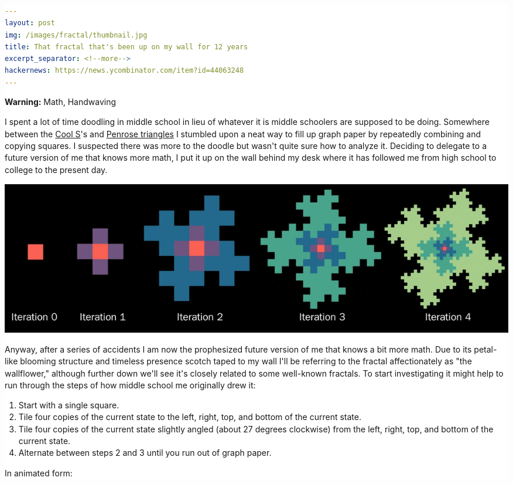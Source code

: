 ```yaml
---
layout: post
img: /images/fractal/thumbnail.jpg
title: That fractal that's been up on my wall for 12 years
excerpt_separator: <!--more-->
hackernews: https://news.ycombinator.com/item?id=44063248
---
```


**Warning:** Math, Handwaving

I spent a lot of time doodling in middle school in lieu of whatever it is middle schoolers are
supposed to be doing. Somewhere between the [Cool S](https://en.wikipedia.org/wiki/Cool_S)'s
and [Penrose triangles](https://en.wikipedia.org/wiki/Penrose_triangle) I stumbled upon a neat
way to fill up graph paper by repeatedly combining and copying squares. I suspected there was
more to the doodle but wasn't quite sure how to analyze it. Deciding to delegate to a future version of me that
knows more math, I put it up on the wall behind my desk where it has followed me from high
school to college to the present day.



![Static image of iterations 0 to 4](/images/fractal/iter0to4.jpg)

Anyway, after a series of accidents I am now the prophesized future version of me that knows a bit more math.
Due to its petal-like blooming structure and timeless presence scotch taped to my wall I'll be referring to the
fractal affectionately as "the wallflower," although further down we'll see it's closely related
to some well-known fractals. To start investigating it might help to run through
the steps of how middle school me originally drew it:

1. Start with a single square.
2. Tile four copies of the current state to the left, right, top, and bottom of the current state.
3. Tile four copies of the current state slightly angled (about 27 degrees clockwise) from the left, right, top, and bottom of the current state.
4. Alternate between steps 2 and 3 until you run out of graph paper.

In animated form:
